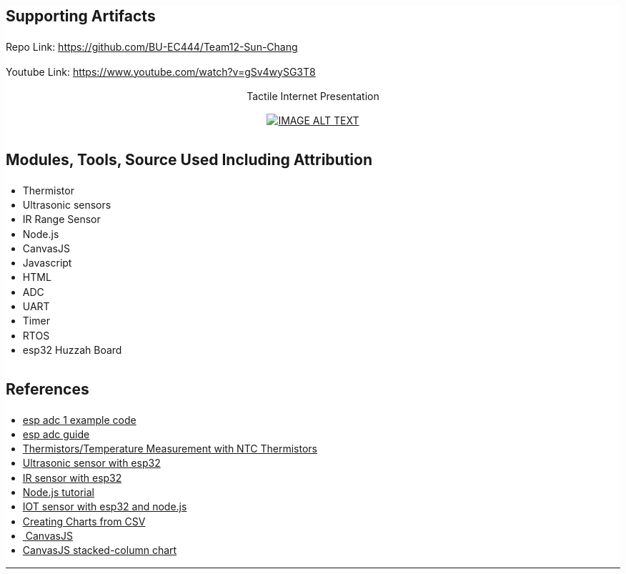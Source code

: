 
## Supporting Artifacts
Repo Link: https://github.com/BU-EC444/Team12-Sun-Chang

Youtube Link: https://www.youtube.com/watch?v=gSv4wySG3T8

<div align="center">
<p>Tactile Internet Presentation</p>
<a href="https://www.youtube.com/embed/gSv4wySG3T8"><img src="https://img.youtube.com/vi/gSv4wySG3T8/0.jpg" alt="IMAGE ALT TEXT"></a>

<div align="left">

## Modules, Tools, Source Used Including Attribution
* Thermistor
* Ultrasonic sensors
* IR Range Sensor
* Node.js
* CanvasJS
* Javascript
* HTML
* ADC
* UART
* Timer
* RTOS
* esp32 Huzzah Board

## References
* [esp adc 1 example code](https://github.com/espressif/esp-idf/blob/39f090a4f1dee4e325f8109d880bf3627034d839/examples/peripherals/adc/main/adc1_example_main.c)
* [esp adc guide](https://docs.espressif.com/projects/esp-idf/en/latest/esp32/api-reference/peripherals/adc.html)
* [Thermistors/Temperature Measurement with NTC Thermistors](https://www.jameco.com/Jameco/workshop/TechTip/temperature-measurement-ntc-thermistors.html)
* [Ultrasonic sensor with esp32](https://www.instructables.com/ESP32-With-Ultrasonic-Sensor/)
* [IR sensor with esp32](https://protosupplies.com/product/sharp-gp2y0a02yk0f-ir-distance-measuring-sensor-module/)
* [Node.js tutorial](https://www.w3schools.com/nodejs/default.asp)
* [IOT sensor with esp32 and node.js](https://www.twilio.com/blog/2018/07/watch-iot-sensors-esp32-javascript-nodejs-twilio-sync.html)
* [Creating Charts from CSV](https://canvasjs.com/docs/charts/how-to/create-charts-from-csv/)
* [ CanvasJS](  https://canvasjs.com/javascript-charts/)
* [CanvasJS stacked-column chart](  https://canvasjs.com/javascript-charts/stacked-column-chart/) 

-----
